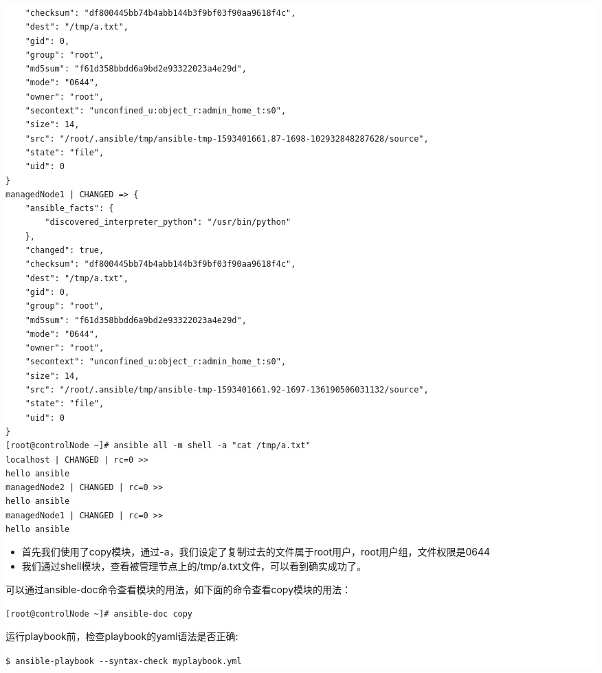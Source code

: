 ```
    "checksum": "df800445bb74b4abb144b3f9bf03f90aa9618f4c", 
    "dest": "/tmp/a.txt", 
    "gid": 0, 
    "group": "root", 
    "md5sum": "f61d358bbdd6a9bd2e93322023a4e29d", 
    "mode": "0644", 
    "owner": "root", 
    "secontext": "unconfined_u:object_r:admin_home_t:s0", 
    "size": 14, 
    "src": "/root/.ansible/tmp/ansible-tmp-1593401661.87-1698-102932848287628/source", 
    "state": "file", 
    "uid": 0
}
managedNode1 | CHANGED => {
    "ansible_facts": {
        "discovered_interpreter_python": "/usr/bin/python"
    }, 
    "changed": true, 
    "checksum": "df800445bb74b4abb144b3f9bf03f90aa9618f4c", 
    "dest": "/tmp/a.txt", 
    "gid": 0, 
    "group": "root", 
    "md5sum": "f61d358bbdd6a9bd2e93322023a4e29d", 
    "mode": "0644", 
    "owner": "root", 
    "secontext": "unconfined_u:object_r:admin_home_t:s0", 
    "size": 14, 
    "src": "/root/.ansible/tmp/ansible-tmp-1593401661.92-1697-136190506031132/source", 
    "state": "file", 
    "uid": 0
}
[root@controlNode ~]# ansible all -m shell -a "cat /tmp/a.txt"
localhost | CHANGED | rc=0 >>
hello ansible
managedNode2 | CHANGED | rc=0 >>
hello ansible
managedNode1 | CHANGED | rc=0 >>
hello ansible
```

- 首先我们使用了copy模块，通过-a，我们设定了复制过去的文件属于root用户，root用户组，文件权限是0644
- 我们通过shell模块，查看被管理节点上的/tmp/a.txt文件，可以看到确实成功了。

可以通过ansible-doc命令查看模块的用法，如下面的命令查看copy模块的用法：

```
[root@controlNode ~]# ansible-doc copy
```



运行playbook前，检查playbook的yaml语法是否正确:

```
$ ansible-playbook --syntax-check myplaybook.yml
```
